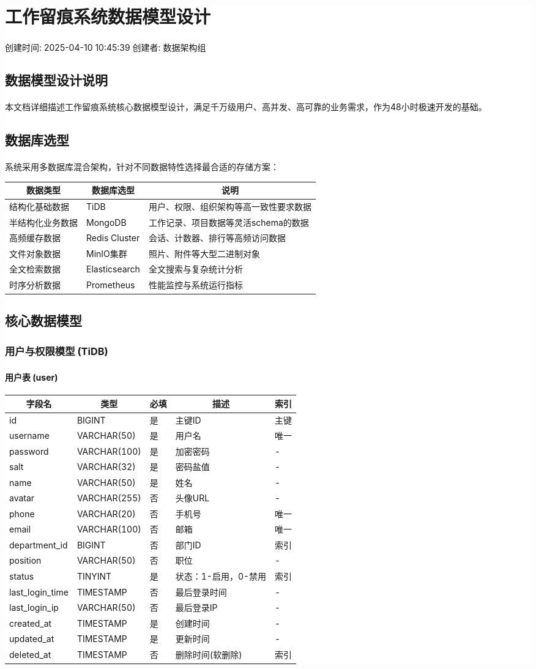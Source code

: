 # 工作留痕系统数据模型设计

创建时间: 2025-04-10 10:45:39
创建者: 数据架构组

## 数据模型设计说明

本文档详细描述工作留痕系统核心数据模型设计，满足千万级用户、高并发、高可靠的业务需求，作为48小时极速开发的基础。

## 数据库选型

系统采用多数据库混合架构，针对不同数据特性选择最合适的存储方案：

| 数据类型 | 数据库选型 | 说明 |
|---------|----------|------|
| 结构化基础数据 | TiDB | 用户、权限、组织架构等高一致性要求数据 |
| 半结构化业务数据 | MongoDB | 工作记录、项目数据等灵活schema的数据 |
| 高频缓存数据 | Redis Cluster | 会话、计数器、排行等高频访问数据 |
| 文件对象数据 | MinIO集群 | 照片、附件等大型二进制对象 |
| 全文检索数据 | Elasticsearch | 全文搜索与复杂统计分析 |
| 时序分析数据 | Prometheus | 性能监控与系统运行指标 |

## 核心数据模型

### 用户与权限模型 (TiDB)

#### 用户表 (user)

| 字段名 | 类型 | 必填 | 描述 | 索引 |
|-------|------|------|------|------|
| id | BIGINT | 是 | 主键ID | 主键 |
| username | VARCHAR(50) | 是 | 用户名 | 唯一 |
| password | VARCHAR(100) | 是 | 加密密码 | - |
| salt | VARCHAR(32) | 是 | 密码盐值 | - |
| name | VARCHAR(50) | 是 | 姓名 | - |
| avatar | VARCHAR(255) | 否 | 头像URL | - |
| phone | VARCHAR(20) | 否 | 手机号 | 唯一 |
| email | VARCHAR(100) | 否 | 邮箱 | 唯一 |
| department_id | BIGINT | 否 | 部门ID | 索引 |
| position | VARCHAR(50) | 否 | 职位 | - |
| status | TINYINT | 是 | 状态：1-启用，0-禁用 | 索引 |
| last_login_time | TIMESTAMP | 否 | 最后登录时间 | - |
| last_login_ip | VARCHAR(50) | 否 | 最后登录IP | - |
| created_at | TIMESTAMP | 是 | 创建时间 | - |
| updated_at | TIMESTAMP | 是 | 更新时间 | - |
| deleted_at | TIMESTAMP | 否 | 删除时间(软删除) | 索引 |
